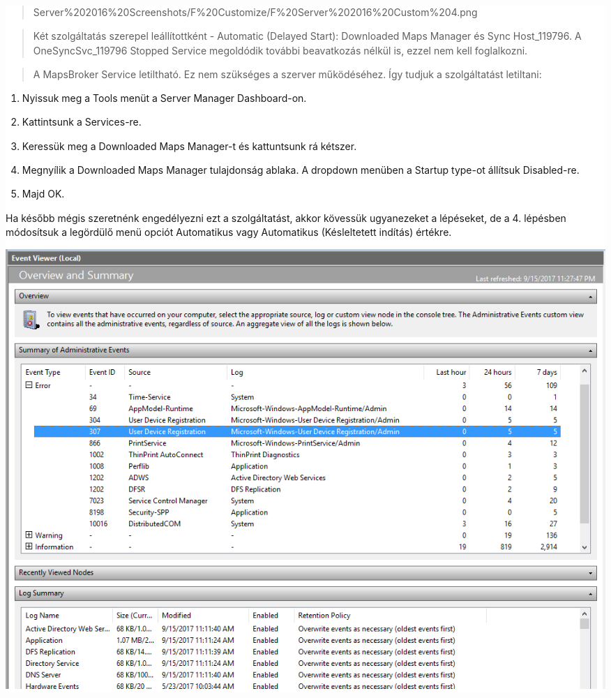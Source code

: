 >   Server%202016%20Screenshots/F%20Customize/F%20Server%202016%20Custom%204.png

>   Két szolgáltatás szerepel leállítottként - Automatic (Delayed Start):
>   Downloaded Maps Manager és Sync Host_119796. A OneSyncSvc_119796 Stopped
>   Service megoldódik további beavatkozás nélkül is, ezzel nem kell
>   foglalkozni.

>   A MapsBroker Service letiltható. Ez nem szükséges a szerver működéséhez. Így
>   tudjuk a szolgáltatást letiltani:

1.  Nyissuk meg a Tools menüt a Server Manager Dashboard-on.

2.  Kattintsunk a Services-re.

3.  Keressük meg a Downloaded Maps Manager-t és kattuntsunk rá kétszer.

4.  Megnyílik a Downloaded Maps Manager tulajdonság ablaka. A dropdown menüben a
    Startup type-ot állítsuk Disabled-re.

5.  Majd OK.

Ha később mégis szeretnénk engedélyezni ezt a szolgáltatást, akkor kövessük
ugyanezeket a lépéseket, de a 4. lépésben módosítsuk a legördülő menü opciót
Automatikus vagy Automatikus (Késleltetett indítás) értékre.

![](media/60ab667a2a0b61b841711483db079e6e.png)
